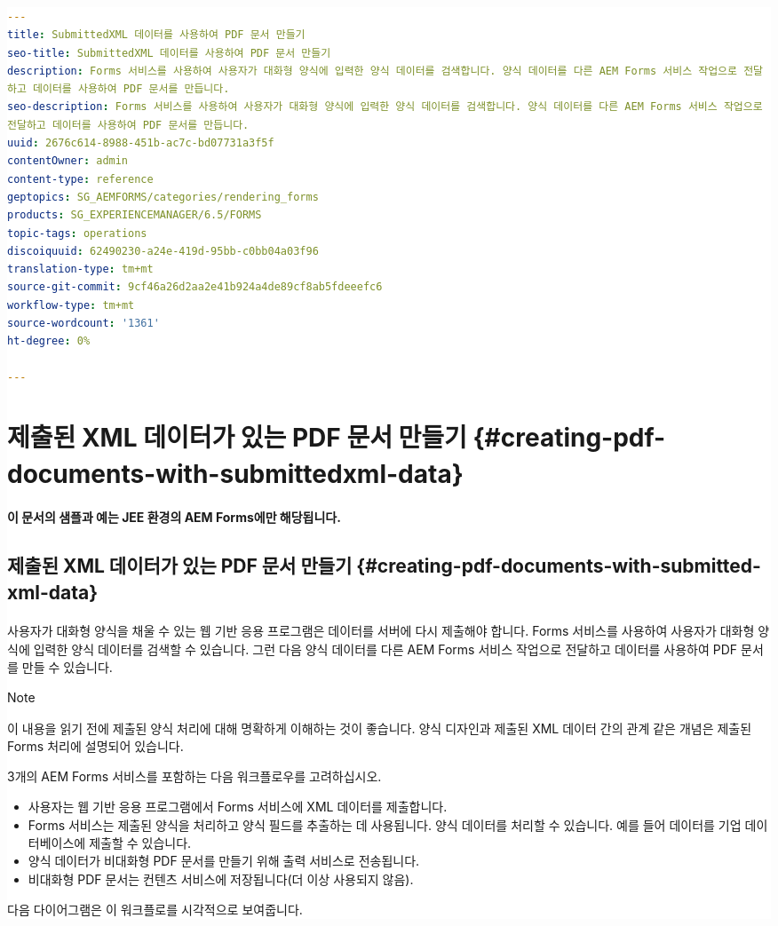 ```yaml
---
title: SubmittedXML 데이터를 사용하여 PDF 문서 만들기
seo-title: SubmittedXML 데이터를 사용하여 PDF 문서 만들기
description: Forms 서비스를 사용하여 사용자가 대화형 양식에 입력한 양식 데이터를 검색합니다. 양식 데이터를 다른 AEM Forms 서비스 작업으로 전달하고 데이터를 사용하여 PDF 문서를 만듭니다.
seo-description: Forms 서비스를 사용하여 사용자가 대화형 양식에 입력한 양식 데이터를 검색합니다. 양식 데이터를 다른 AEM Forms 서비스 작업으로 전달하고 데이터를 사용하여 PDF 문서를 만듭니다.
uuid: 2676c614-8988-451b-ac7c-bd07731a3f5f
contentOwner: admin
content-type: reference
geptopics: SG_AEMFORMS/categories/rendering_forms
products: SG_EXPERIENCEMANAGER/6.5/FORMS
topic-tags: operations
discoiquuid: 62490230-a24e-419d-95bb-c0bb04a03f96
translation-type: tm+mt
source-git-commit: 9cf46a26d2aa2e41b924a4de89cf8ab5fdeeefc6
workflow-type: tm+mt
source-wordcount: '1361'
ht-degree: 0%

---
```



# 제출된 XML 데이터가 있는 PDF 문서 만들기 {#creating-pdf-documents-with-submittedxml-data}

**이 문서의 샘플과 예는 JEE 환경의 AEM Forms에만 해당됩니다.**

## 제출된 XML 데이터가 있는 PDF 문서 만들기 {#creating-pdf-documents-with-submitted-xml-data}

사용자가 대화형 양식을 채울 수 있는 웹 기반 응용 프로그램은 데이터를 서버에 다시 제출해야 합니다. Forms 서비스를 사용하여 사용자가 대화형 양식에 입력한 양식 데이터를 검색할 수 있습니다. 그런 다음 양식 데이터를 다른 AEM Forms 서비스 작업으로 전달하고 데이터를 사용하여 PDF 문서를 만들 수 있습니다.

>[!NOTE]
>
>이 내용을 읽기 전에 제출된 양식 처리에 대해 명확하게 이해하는 것이 좋습니다. 양식 디자인과 제출된 XML 데이터 간의 관계 같은 개념은 제출된 Forms 처리에 설명되어 있습니다.

3개의 AEM Forms 서비스를 포함하는 다음 워크플로우를 고려하십시오.

* 사용자는 웹 기반 응용 프로그램에서 Forms 서비스에 XML 데이터를 제출합니다.
* Forms 서비스는 제출된 양식을 처리하고 양식 필드를 추출하는 데 사용됩니다. 양식 데이터를 처리할 수 있습니다. 예를 들어 데이터를 기업 데이터베이스에 제출할 수 있습니다.
* 양식 데이터가 비대화형 PDF 문서를 만들기 위해 출력 서비스로 전송됩니다.
* 비대화형 PDF 문서는 컨텐츠 서비스에 저장됩니다(더 이상 사용되지 않음).

다음 다이어그램은 이 워크플로를 시각적으로 보여줍니다.
